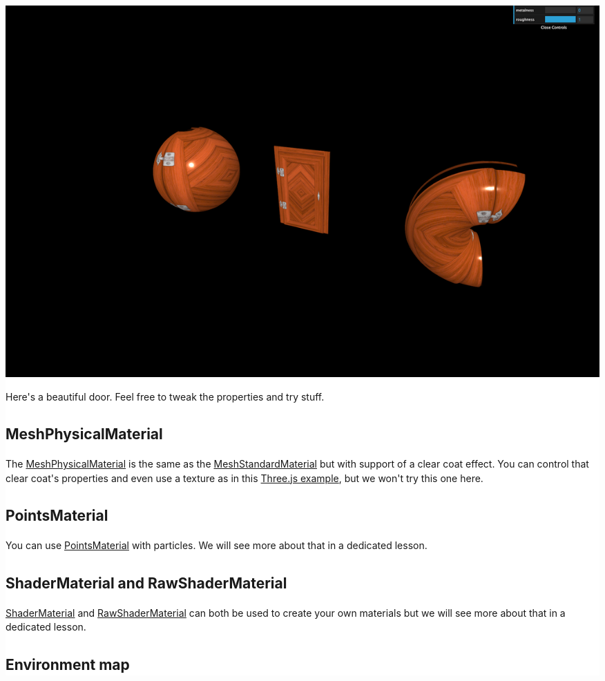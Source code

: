 ![step-32](./files/step-32.png)

Here's a beautiful door. Feel free to tweak the properties and try stuff.

## MeshPhysicalMaterial

The [MeshPhysicalMaterial](https://threejs.org/docs/index.html#api/en/materials/MeshPhysicalMaterial) is the same as the [MeshStandardMaterial](https://threejs.org/docs/#api/en/materials/MeshStandardMaterial) but with support of a clear coat effect. You can control that clear coat's properties and even use a texture as in this [Three.js example](https://threejs.org/examples/#webgl_materials_physical_clearcoat), but we won't try this one here.

## PointsMaterial

You can use [PointsMaterial](https://threejs.org/docs/index.html#api/en/materials/PointsMaterial) with particles. We will see more about that in a dedicated lesson.

## ShaderMaterial and RawShaderMaterial

[ShaderMaterial](https://threejs.org/docs/index.html#api/en/materials/ShaderMaterial) and [RawShaderMaterial](https://threejs.org/docs/index.html#api/en/materials/RawShaderMaterial) can both be used to create your own materials but we will see more about that in a dedicated lesson.

## Environment map
